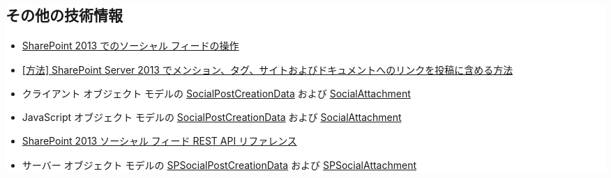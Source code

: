 
## その他の技術情報
<a name="bk_addresources"> </a>


-  [SharePoint 2013 でのソーシャル フィードの操作](work-with-social-feeds-in-sharepoint-2013.md)
    
  
-  [[方法] SharePoint Server 2013 でメンション、タグ、サイトおよびドキュメントへのリンクを投稿に含める方法](how-to-include-mentions-tags-and-links-to-sites-and-documents-in-posts-in-sharep.md)
    
  
- クライアント オブジェクト モデルの  [SocialPostCreationData](https://msdn.microsoft.com/library/Microsoft.SharePoint.Client.Social.SocialPostCreationData.aspx) および [SocialAttachment](https://msdn.microsoft.com/library/Microsoft.SharePoint.Client.Social.SocialAttachment.aspx)
    
  
- JavaScript オブジェクト モデルの  [SocialPostCreationData](http://msdn.microsoft.com/library/f0e1fa3e-6fc9-48e0-5570-92091abfef33%28Office.15%29.aspx) および [SocialAttachment](http://msdn.microsoft.com/library/dfdee790-a1b0-19c8-0e92-5a6e058ba4db%28Office.15%29.aspx)
    
  
-  [SharePoint 2013 ソーシャル フィード REST API リファレンス](social-feed-rest-api-reference-for-sharepoint-2013.md)
    
  
- サーバー オブジェクト モデルの  [SPSocialPostCreationData](https://msdn.microsoft.com/library/Microsoft.Office.Server.Social.SPSocialPostCreationData.aspx) および [SPSocialAttachment](https://msdn.microsoft.com/library/Microsoft.Office.Server.Social.SPSocialAttachment.aspx)
    
  

